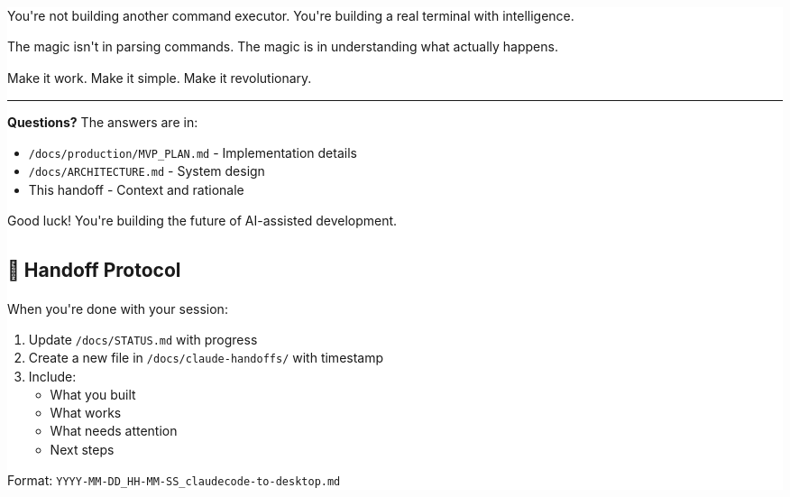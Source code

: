 You're not building another command executor.
You're building a real terminal with intelligence.

The magic isn't in parsing commands.
The magic is in understanding what actually happens.

Make it work. Make it simple. Make it revolutionary.

---

**Questions?** The answers are in:
- `/docs/production/MVP_PLAN.md` - Implementation details
- `/docs/ARCHITECTURE.md` - System design
- This handoff - Context and rationale

Good luck! You're building the future of AI-assisted development.

## 🔄 Handoff Protocol

When you're done with your session:
1. Update `/docs/STATUS.md` with progress
2. Create a new file in `/docs/claude-handoffs/` with timestamp
3. Include:
   - What you built
   - What works
   - What needs attention
   - Next steps

Format: `YYYY-MM-DD_HH-MM-SS_claudecode-to-desktop.md`